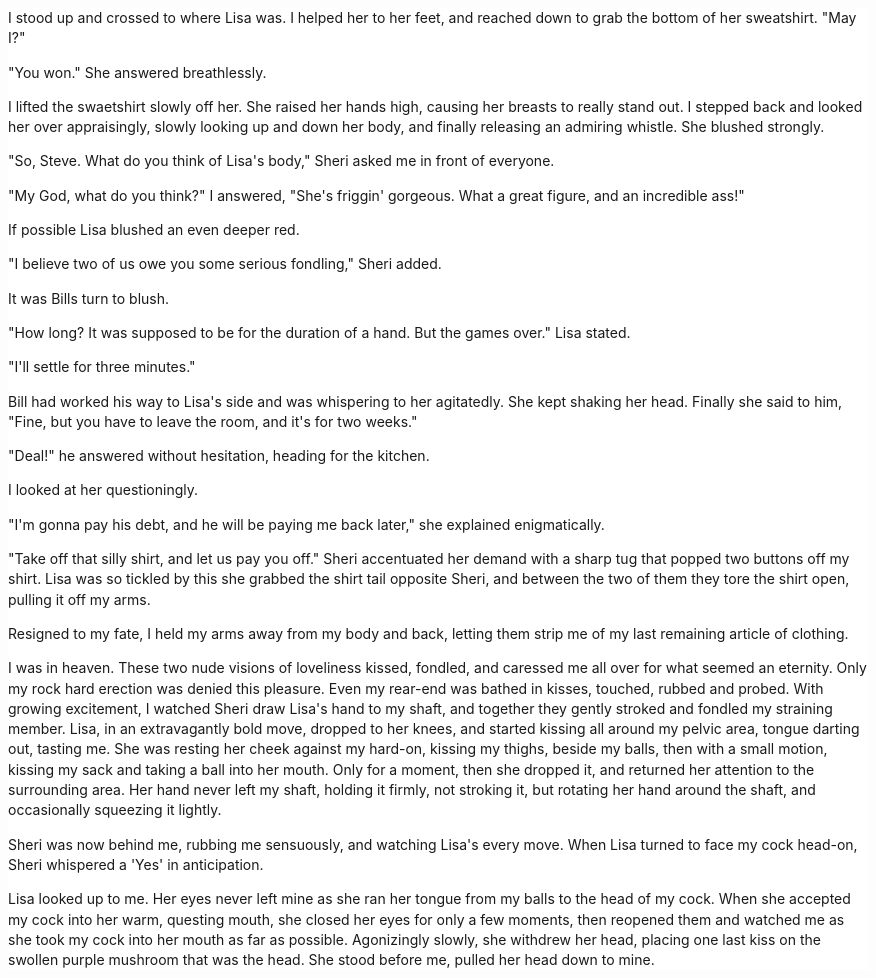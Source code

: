 I stood up and crossed to where Lisa was. I helped her to her feet, and reached down to grab the bottom of her sweatshirt. "May I?" 

"You won." She answered breathlessly. 

I lifted the swaetshirt slowly off her. She raised her hands high, causing her breasts to really stand out. I stepped back and looked her over appraisingly, slowly looking up and down her body, and finally releasing an admiring whistle. She blushed strongly. 

"So, Steve. What do you think of Lisa's body," Sheri asked me in front of everyone. 

"My God, what do you think?" I answered, "She's friggin' gorgeous. What a great figure, and an incredible ass!" 

If possible Lisa blushed an even deeper red. 

"I believe two of us owe you some serious fondling," Sheri added. 

It was Bills turn to blush. 

"How long? It was supposed to be for the duration of a hand. But the games over." Lisa stated. 

"I'll settle for three minutes." 

Bill had worked his way to Lisa's side and was whispering to her agitatedly. She kept shaking her head. Finally she said to him, "Fine, but you have to leave the room, and it's for two weeks." 

"Deal!" he answered without hesitation, heading for the kitchen. 

I looked at her questioningly. 

"I'm gonna pay his debt, and he will be paying me back later," she explained enigmatically. 

"Take off that silly shirt, and let us pay you off." Sheri accentuated her demand with a sharp tug that popped two buttons off my shirt. Lisa was so tickled by this she grabbed the shirt tail opposite Sheri, and between the two of them they tore the shirt open, pulling it off my arms. 

Resigned to my fate, I held my arms away from my body and back, letting them strip me of my last remaining article of clothing. 

I was in heaven. These two nude visions of loveliness kissed, fondled, and caressed me all over for what seemed an eternity. Only my rock hard erection was denied this pleasure. Even my rear-end was bathed in kisses, touched, rubbed and probed. With growing excitement, I watched Sheri draw Lisa's hand to my shaft, and together they gently stroked and fondled my straining member. Lisa, in an extravagantly bold move, dropped to her knees, and started kissing all around my pelvic area, tongue darting out, tasting me. She was resting her cheek against my hard-on, kissing my thighs, beside my balls, then with a small motion, kissing my sack and taking a ball into her mouth. Only for a moment, then she dropped it, and returned her attention to the surrounding area. Her hand never left my shaft, holding it firmly, not stroking it, but rotating her hand around the shaft, and occasionally squeezing it lightly. 

Sheri was now behind me, rubbing me sensuously, and watching Lisa's every move. When Lisa turned to face my cock head-on, Sheri whispered a 'Yes' in anticipation. 

Lisa looked up to me. Her eyes never left mine as she ran her tongue from my balls to the head of my cock. When she accepted my cock into her warm, questing mouth, she closed her eyes for only a few moments, then reopened them and watched me as she took my cock into her mouth as far as possible. Agonizingly slowly, she withdrew her head, placing one last kiss on the swollen purple mushroom that was the head. She stood before me, pulled her head down to mine. 
